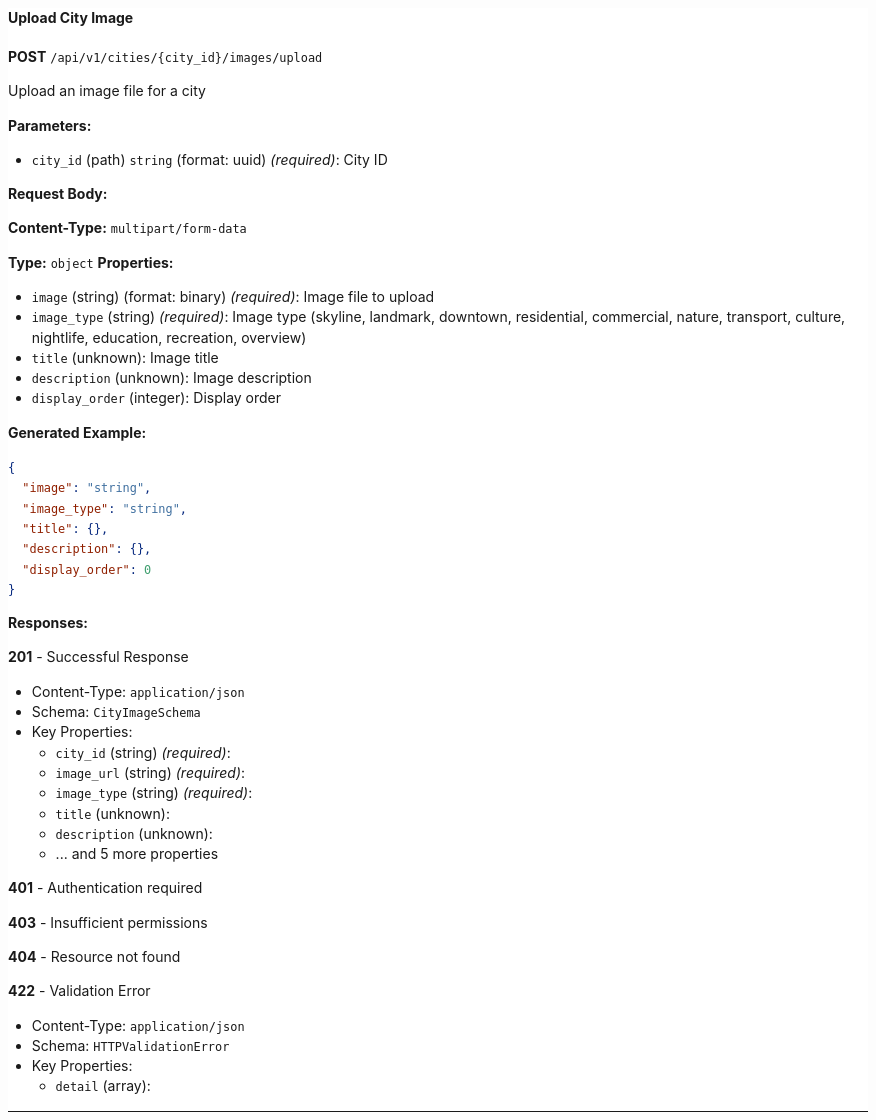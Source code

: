#### Upload City Image

**POST** `/api/v1/cities/{city_id}/images/upload`

Upload an image file for a city

**Parameters:**

- `city_id` (path) `string` (format: uuid) *(required)*: City ID

**Request Body:**

**Content-Type:** `multipart/form-data`

**Type:** `object`
**Properties:**
  - `image` (string) (format: binary) *(required)*: Image file to upload
  - `image_type` (string) *(required)*: Image type (skyline, landmark, downtown, residential, commercial, nature, transport, culture, nightlife, education, recreation, overview)
  - `title` (unknown): Image title
  - `description` (unknown): Image description
  - `display_order` (integer): Display order

**Generated Example:**
```json
{
  "image": "string",
  "image_type": "string",
  "title": {},
  "description": {},
  "display_order": 0
}
```

**Responses:**

**201** - Successful Response
  - Content-Type: `application/json`
  - Schema: `CityImageSchema`
  - Key Properties:
    - `city_id` (string) *(required)*: 
    - `image_url` (string) *(required)*: 
    - `image_type` (string) *(required)*: 
    - `title` (unknown): 
    - `description` (unknown): 
    - ... and 5 more properties

**401** - Authentication required

**403** - Insufficient permissions

**404** - Resource not found

**422** - Validation Error
  - Content-Type: `application/json`
  - Schema: `HTTPValidationError`
  - Key Properties:
    - `detail` (array): 

---